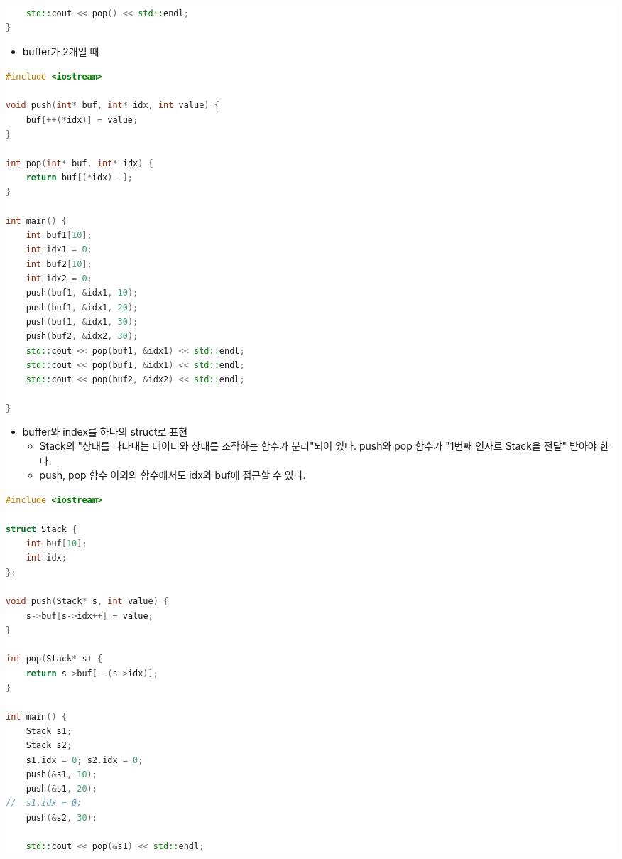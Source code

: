 ```c++
	std::cout << pop() << std::endl;
}

```



* buffer가 2개일 때

```c++
#include <iostream>

void push(int* buf, int* idx, int value) {
	buf[++(*idx)] = value;
}

int pop(int* buf, int* idx) {
	return buf[(*idx)--];
}

int main() {
	int buf1[10];
	int idx1 = 0;
	int buf2[10];
	int idx2 = 0;
	push(buf1, &idx1, 10);
	push(buf1, &idx1, 20);
	push(buf1, &idx1, 30);
	push(buf2, &idx2, 30);
	std::cout << pop(buf1, &idx1) << std::endl;
	std::cout << pop(buf1, &idx1) << std::endl;
	std::cout << pop(buf2, &idx2) << std::endl;

}
```

* buffer와 index를 하나의 struct로 표현
  * Stack의 "상태를 나타내는 데이터와 상태를 조작하는 함수가 분리"되어 있다.  push와 pop 함수가 "1번째 인자로 Stack을 전달" 받아야 한다.
  * push, pop 함수 이외의 함수에서도 idx와 buf에 접근할 수 있다.

```c++
#include <iostream>

struct Stack {
	int buf[10];
	int idx;
};

void push(Stack* s, int value) {
	s->buf[s->idx++] = value;
}

int pop(Stack* s) {
	return s->buf[--(s->idx)];
}

int main() {
	Stack s1;
	Stack s2;
	s1.idx = 0; s2.idx = 0;
	push(&s1, 10);
	push(&s1, 20);
//	s1.idx = 0;
	push(&s2, 30);

	std::cout << pop(&s1) << std::endl;
```